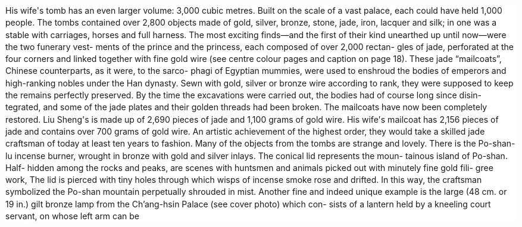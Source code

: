 His wife's tomb has an even larger 
volume: 3,000 cubic metres. Built on 
the scale of a vast palace, each could 
have held 1,000 people. 
The tombs contained over 2,800 
objects made of gold, silver, bronze, 
stone, jade, iron, lacquer and silk; 
in one was a stable with carriages, 
horses and full harness. 
The most exciting finds—and the 
first of their kind unearthed up until 
now—were the two funerary vest- 
ments of the prince and the princess, 
each composed of over 2,000 rectan- 
gles of jade, perforated at the four 
corners and linked together with fine 
gold wire (see centre colour pages 
and caption on page 18). 
These jade “mailcoats”, Chinese 
counterparts, as it were, to the sarco- 
phagi of Egyptian mummies, were used 
to enshroud the bodies of emperors 
and high-ranking nobles under the 
Han dynasty. Sewn with gold, silver 
or bronze wire according to rank, they 
were supposed to keep the remains 
perfectly preserved. By the time the 
excavations were carried out, the 
bodies had of course long since disin- 
tegrated, and some of the jade plates 
and their golden threads had been 
broken. 
The mailcoats have now been 
completely restored. Liu Sheng's is 
made up of 2,690 pieces of jade and 
1,100 grams of gold wire. His wife's 
mailcoat has 2,156 pieces of jade and 
contains over 700 grams of gold wire. 
An artistic achievement of the highest 
order, they would take a skilled jade 
craftsman of today at least ten 
years to fashion. 
Many of the objects from the tombs 
are strange and lovely. There is the 
Po-shan-lu incense burner, wrought in 
bronze with gold and silver inlays. 
The conical lid represents the moun- 
tainous island of Po-shan. Half- 
hidden among the rocks and peaks, 
are scenes with huntsmen and animals 
picked out with minutely fine gold fili- 
gree work, 
The lid is pierced with tiny holes 
through which wisps of incense smoke 
rose and drifted. In this way, the 
craftsman symbolized the Po-shan 
mountain perpetually shrouded in 
mist. 
Another fine and indeed unique 
example is the large (48 cm. or 19 in.) 
gilt bronze lamp from the Ch’ang-hsin 
Palace (see cover photo) which con- 
sists of a lantern held by a kneeling 
court servant, on whose left arm can be 